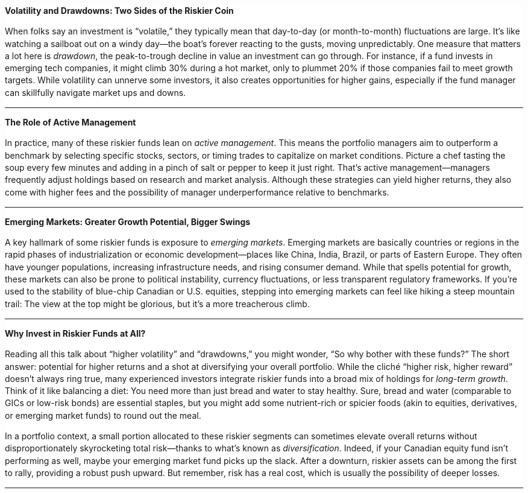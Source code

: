 
**Volatility and Drawdowns: Two Sides of the Riskier Coin**

When folks say an investment is “volatile,” they typically mean that day-to-day (or month-to-month) fluctuations are large. It’s like watching a sailboat out on a windy day—the boat’s forever reacting to the gusts, moving unpredictably. One measure that matters a lot here is *drawdown*, the peak-to-trough decline in value an investment can go through. For instance, if a fund invests in emerging tech companies, it might climb 30% during a hot market, only to plummet 20% if those companies fail to meet growth targets. While volatility can unnerve some investors, it also creates opportunities for higher gains, especially if the fund manager can skillfully navigate market ups and downs.

---

**The Role of Active Management**

In practice, many of these riskier funds lean on *active management*. This means the portfolio managers aim to outperform a benchmark by selecting specific stocks, sectors, or timing trades to capitalize on market conditions. Picture a chef tasting the soup every few minutes and adding in a pinch of salt or pepper to keep it just right. That’s active management—managers frequently adjust holdings based on research and market analysis. Although these strategies can yield higher returns, they also come with higher fees and the possibility of manager underperformance relative to benchmarks.

---

**Emerging Markets: Greater Growth Potential, Bigger Swings**

A key hallmark of some riskier funds is exposure to *emerging markets*. Emerging markets are basically countries or regions in the rapid phases of industrialization or economic development—places like China, India, Brazil, or parts of Eastern Europe. They often have younger populations, increasing infrastructure needs, and rising consumer demand. While that spells potential for growth, these markets can also be prone to political instability, currency fluctuations, or less transparent regulatory frameworks. If you’re used to the stability of blue-chip Canadian or U.S. equities, stepping into emerging markets can feel like hiking a steep mountain trail: The view at the top might be glorious, but it’s a more treacherous climb.

---

**Why Invest in Riskier Funds at All?**

Reading all this talk about “higher volatility” and “drawdowns,” you might wonder, “So why bother with these funds?” The short answer: potential for higher returns and a shot at diversifying your overall portfolio. While the cliché “higher risk, higher reward” doesn’t always ring true, many experienced investors integrate riskier funds into a broad mix of holdings for *long-term growth*. Think of it like balancing a diet: You need more than just bread and water to stay healthy. Sure, bread and water (comparable to GICs or low-risk bonds) are essential staples, but you might add some nutrient-rich or spicier foods (akin to equities, derivatives, or emerging market funds) to round out the meal.

In a portfolio context, a small portion allocated to these riskier segments can sometimes elevate overall returns without disproportionately skyrocketing total risk—thanks to what’s known as *diversification*. Indeed, if your Canadian equity fund isn’t performing as well, maybe your emerging market fund picks up the slack. After a downturn, riskier assets can be among the first to rally, providing a robust push upward. But remember, risk has a real cost, which is usually the possibility of deeper losses.

---
